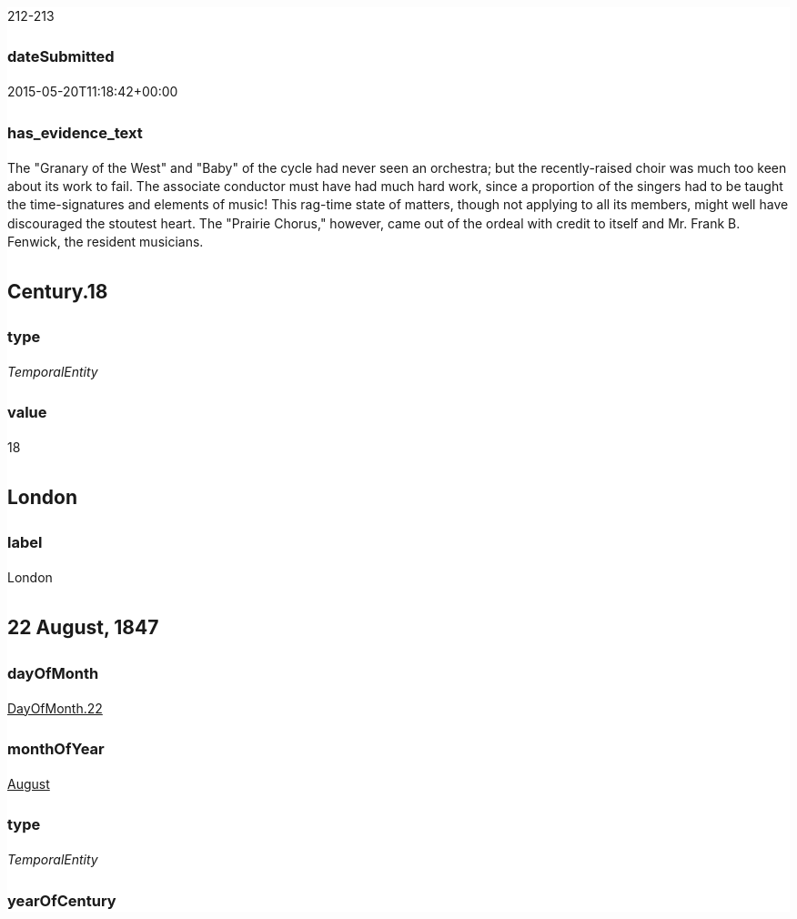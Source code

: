 
212-213

### dateSubmitted


2015-05-20T11:18:42+00:00

### has_evidence_text


The "Granary of the West" and "Baby" of the cycle had never seen an orchestra; but the recently-raised choir was much too keen about its work to fail. The associate conductor must have had much hard work, since a proportion of the singers had to be taught the time-signatures and elements of music! This rag-time state of matters, though not applying to all its members, might well have discouraged the stoutest heart. The "Prairie Chorus," however, came out of the ordeal with credit to itself and Mr. Frank B. Fenwick, the resident musicians. 

## Century.18

### type


*TemporalEntity*

### value


18

## London

### label


London

## 22 August, 1847

### dayOfMonth


[DayOfMonth.22](#DayOfMonth.22)

### monthOfYear


[August](#August)

### type


*TemporalEntity*

### yearOfCentury
